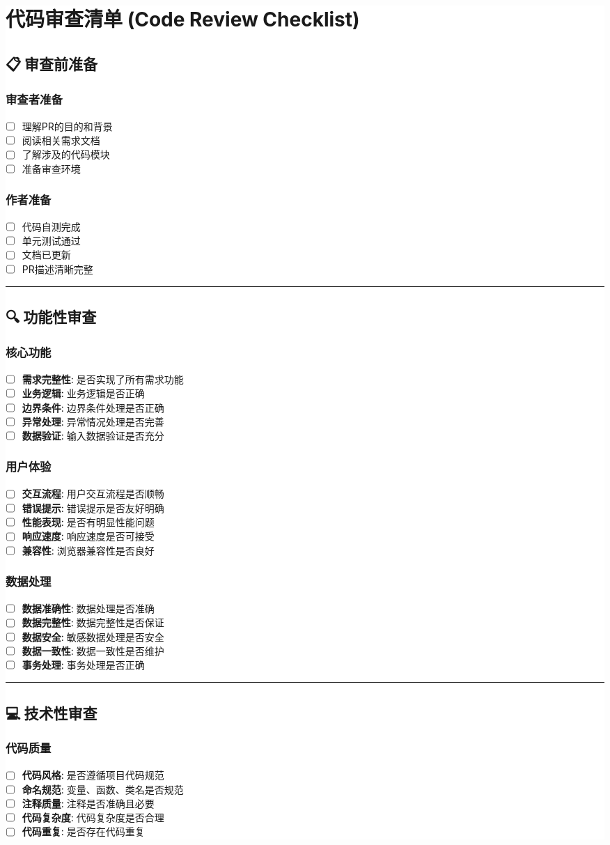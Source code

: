 # 代码审查清单 (Code Review Checklist)

## 📋 审查前准备

### 审查者准备
- [ ] 理解PR的目的和背景
- [ ] 阅读相关需求文档
- [ ] 了解涉及的代码模块
- [ ] 准备审查环境

### 作者准备
- [ ] 代码自测完成
- [ ] 单元测试通过
- [ ] 文档已更新
- [ ] PR描述清晰完整

---

## 🔍 功能性审查

### 核心功能
- [ ] **需求完整性**: 是否实现了所有需求功能
- [ ] **业务逻辑**: 业务逻辑是否正确
- [ ] **边界条件**: 边界条件处理是否正确
- [ ] **异常处理**: 异常情况处理是否完善
- [ ] **数据验证**: 输入数据验证是否充分

### 用户体验
- [ ] **交互流程**: 用户交互流程是否顺畅
- [ ] **错误提示**: 错误提示是否友好明确
- [ ] **性能表现**: 是否有明显性能问题
- [ ] **响应速度**: 响应速度是否可接受
- [ ] **兼容性**: 浏览器兼容性是否良好

### 数据处理
- [ ] **数据准确性**: 数据处理是否准确
- [ ] **数据完整性**: 数据完整性是否保证
- [ ] **数据安全**: 敏感数据处理是否安全
- [ ] **数据一致性**: 数据一致性是否维护
- [ ] **事务处理**: 事务处理是否正确

---

## 💻 技术性审查

### 代码质量
- [ ] **代码风格**: 是否遵循项目代码规范
- [ ] **命名规范**: 变量、函数、类名是否规范
- [ ] **注释质量**: 注释是否准确且必要
- [ ] **代码复杂度**: 代码复杂度是否合理
- [ ] **代码重复**: 是否存在代码重复
